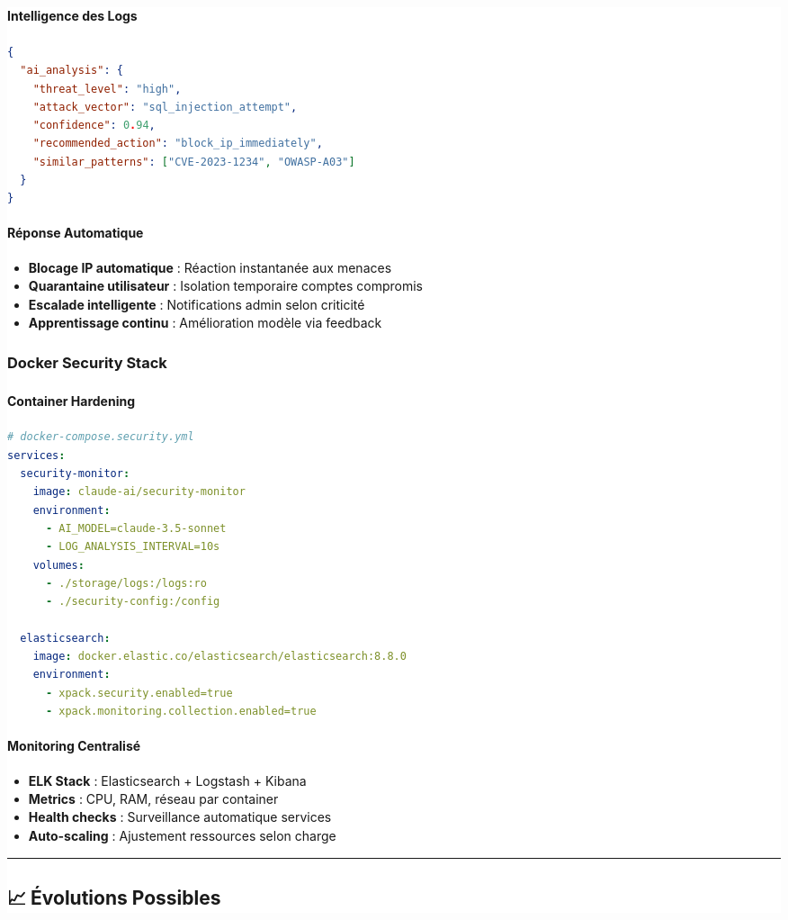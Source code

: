#### **Intelligence des Logs**
```json
{
  "ai_analysis": {
    "threat_level": "high",
    "attack_vector": "sql_injection_attempt",
    "confidence": 0.94,
    "recommended_action": "block_ip_immediately",
    "similar_patterns": ["CVE-2023-1234", "OWASP-A03"]
  }
}
```

#### **Réponse Automatique**
- **Blocage IP automatique** : Réaction instantanée aux menaces
- **Quarantaine utilisateur** : Isolation temporaire comptes compromis
- **Escalade intelligente** : Notifications admin selon criticité
- **Apprentissage continu** : Amélioration modèle via feedback

### **Docker Security Stack**

#### **Container Hardening**
```yaml
# docker-compose.security.yml
services:
  security-monitor:
    image: claude-ai/security-monitor
    environment:
      - AI_MODEL=claude-3.5-sonnet
      - LOG_ANALYSIS_INTERVAL=10s
    volumes:
      - ./storage/logs:/logs:ro
      - ./security-config:/config

  elasticsearch:
    image: docker.elastic.co/elasticsearch/elasticsearch:8.8.0
    environment:
      - xpack.security.enabled=true
      - xpack.monitoring.collection.enabled=true
```

#### **Monitoring Centralisé**
- **ELK Stack** : Elasticsearch + Logstash + Kibana
- **Metrics** : CPU, RAM, réseau par container
- **Health checks** : Surveillance automatique services
- **Auto-scaling** : Ajustement ressources selon charge

---

## 📈 Évolutions Possibles
